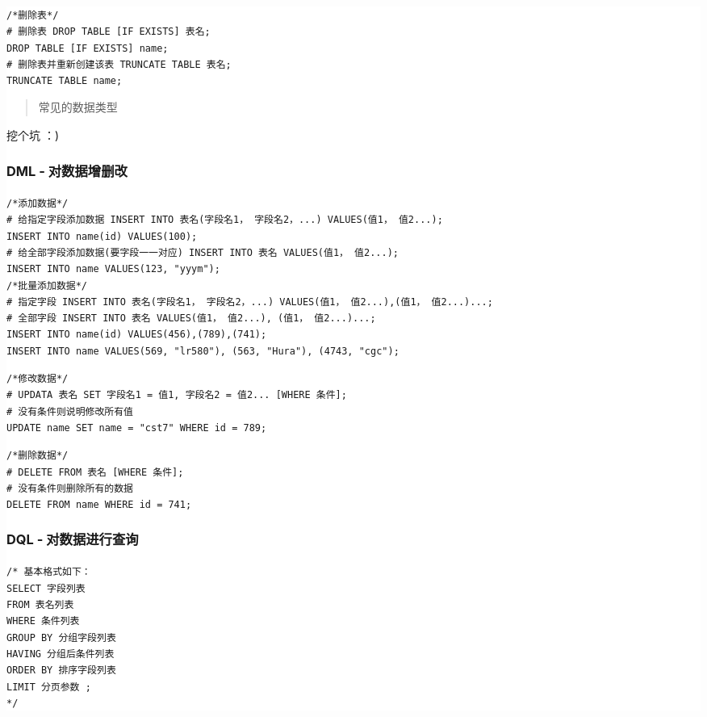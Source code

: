 ```mysql
/*删除表*/
# 删除表 DROP TABLE [IF EXISTS] 表名;
DROP TABLE [IF EXISTS] name;
# 删除表并重新创建该表 TRUNCATE TABLE 表名;
TRUNCATE TABLE name;
```



> 常见的数据类型

挖个坑  ：)



### DML - 对数据增删改

```mysql
/*添加数据*/
# 给指定字段添加数据 INSERT INTO 表名(字段名1， 字段名2，...) VALUES(值1， 值2...);
INSERT INTO name(id) VALUES(100);
# 给全部字段添加数据(要字段一一对应) INSERT INTO 表名 VALUES(值1， 值2...);
INSERT INTO name VALUES(123, "yyym");
/*批量添加数据*/
# 指定字段 INSERT INTO 表名(字段名1， 字段名2，...) VALUES(值1， 值2...),(值1， 值2...)...;
# 全部字段 INSERT INTO 表名 VALUES(值1， 值2...), (值1， 值2...)...;
INSERT INTO name(id) VALUES(456),(789),(741);
INSERT INTO name VALUES(569, "lr580"), (563, "Hura"), (4743, "cgc");
```

```mysql
/*修改数据*/
# UPDATA 表名 SET 字段名1 = 值1, 字段名2 = 值2... [WHERE 条件];
# 没有条件则说明修改所有值
UPDATE name SET name = "cst7" WHERE id = 789;
```

```mysql
/*删除数据*/
# DELETE FROM 表名 [WHERE 条件];
# 没有条件则删除所有的数据
DELETE FROM name WHERE id = 741;
```



### DQL - 对数据进行查询

```mysql
/* 基本格式如下：
SELECT 字段列表
FROM 表名列表
WHERE 条件列表
GROUP BY 分组字段列表
HAVING 分组后条件列表
ORDER BY 排序字段列表
LIMIT 分页参数 ;
*/
```
